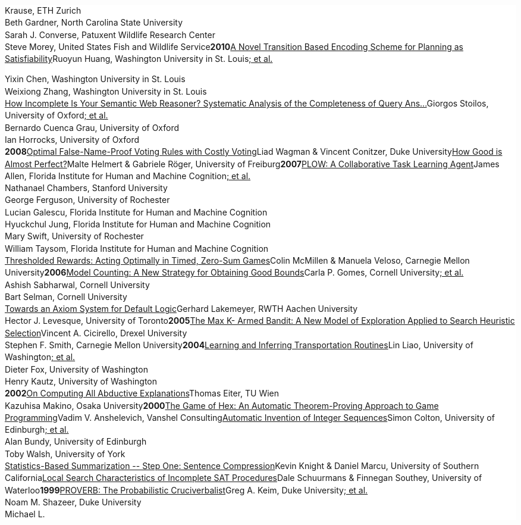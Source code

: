 Krause, ETH Zurich<br>Beth Gardner, North Carolina State University<br>Sarah J. Converse, Patuxent Wildlife Research Center<br>Steve Morey, United States Fish and Wildlife Service</div></td></tr><tr><td rowspan="2"><b>2010</b></td><td><a href="https://www.semanticscholar.org/paper/8d6c0fef0afd9f7654394a8050ae74faaece5bb1">A Novel Transition Based Encoding Scheme for Planning as Satisfiability</a></td><td>Ruoyun Huang, Washington University in St. Louis<a href="#" onclick="this.nextSibling.style.display = 'block'; this.style.display = 'none'; return false;">; et al.</a><div>Yixin Chen, Washington University in St. Louis<br>Weixiong Zhang, Washington University in St. Louis</div></td></tr><tr><td><a href="http://scholar.google.com/scholar?as_q=&amp;num=10&amp;btnG=Search+Scholar&amp;as_epq=How+Incomplete+Is+Your+Semantic+Web+Reasoner?+Systematic+Analysis+of+the+Completeness+of+Query+Answering+Systems&amp;as_oq=&amp;as_eq=&amp;as_occt=any&amp;as_sauthors=Stoilos">How Incomplete Is Your Semantic Web Reasoner? Systematic Analysis of the Completeness of Query Ans...</a></td><td>Giorgos Stoilos, University of Oxford<a href="#" onclick="this.nextSibling.style.display = 'block'; this.style.display = 'none'; return false;">; et al.</a><div>Bernardo Cuenca Grau, University of Oxford<br>Ian Horrocks, University of Oxford</div></td></tr><tr><td rowspan="2"><b>2008</b></td><td><a href="https://www.semanticscholar.org/paper/098da9f6ad978959c906be83fd5d5b24bacb214b">Optimal False-Name-Proof Voting Rules with Costly Voting</a></td><td>Liad Wagman &amp; Vincent Conitzer, Duke University</td></tr><tr><td><a href="https://www.semanticscholar.org/paper/4ed56a5f8138d158a1089bf7b472642a64647b3e">How Good is Almost Perfect?</a></td><td>Malte Helmert &amp; Gabriele Röger, University of Freiburg</td></tr><tr><td rowspan="2"><b>2007</b></td><td><a href="https://www.semanticscholar.org/paper/431e61648a59abcd05411503ead56de8aa97906b">PLOW: A Collaborative Task Learning Agent</a></td><td>James Allen, Florida Institute for Human and Machine Cognition<a href="#" onclick="this.nextSibling.style.display = 'block'; this.style.display = 'none'; return false;">; et al.</a><div>Nathanael Chambers, Stanford University<br>George Ferguson, University of Rochester<br>Lucian Galescu, Florida Institute for Human and Machine Cognition<br>Hyuckchul Jung, Florida Institute for Human and Machine Cognition<br>Mary Swift, University of Rochester<br>William Taysom, Florida Institute for Human and Machine Cognition</div></td></tr><tr><td><a href="https://www.semanticscholar.org/paper/e1f99232103402e134eef9bded15f5d7ec142672">Thresholded Rewards: Acting Optimally in Timed, Zero-Sum Games</a></td><td>Colin McMillen &amp; Manuela Veloso, Carnegie Mellon University</td></tr><tr><td rowspan="2"><b>2006</b></td><td><a href="https://www.semanticscholar.org/paper/d1ed22234e6b143b3abfd2a30dbbc6b16eafb67c">Model Counting: A New Strategy for Obtaining Good Bounds</a></td><td>Carla P. Gomes, Cornell University<a href="#" onclick="this.nextSibling.style.display = 'block'; this.style.display = 'none'; return false;">; et al.</a><div>Ashish Sabharwal, Cornell University<br>Bart Selman, Cornell University</div></td></tr><tr><td><a href="https://www.semanticscholar.org/paper/4ee79c2d1868921b30ffda8b8eb2203dba7315fd">Towards an Axiom System for Default Logic</a></td><td>Gerhard Lakemeyer, RWTH Aachen University<br>Hector J. Levesque, University of Toronto</td></tr><tr><td rowspan="1"><b>2005</b></td><td><a href="https://www.semanticscholar.org/paper/53b61519e4fa067036213badca926936c095cd1f">The Max K- Armed Bandit: A New Model of Exploration Applied to Search Heuristic Selection</a></td><td>Vincent A. Cicirello, Drexel University<br>Stephen F. Smith, Carnegie Mellon University</td></tr><tr><td rowspan="1"><b>2004</b></td><td><a href="https://www.semanticscholar.org/paper/51c41c33908ebda05c4863474423a36d20c3b8ae">Learning and Inferring Transportation Routines</a></td><td>Lin Liao, University of Washington<a href="#" onclick="this.nextSibling.style.display = 'block'; this.style.display = 'none'; return false;">; et al.</a><div>Dieter Fox, University of Washington<br>Henry Kautz, University of Washington</div></td></tr><tr><td rowspan="1"><b>2002</b></td><td><a href="https://www.semanticscholar.org/paper/2b8b6a760d8482786007f5b269a9468a6159c02e">On Computing All Abductive Explanations</a></td><td>Thomas Eiter, TU Wien<br>Kazuhisa Makino, Osaka University</td></tr><tr><td rowspan="4"><b>2000</b></td><td><a href="https://www.semanticscholar.org/paper/7c7144e79a391c1c3577f1674874b469aa7072da">The Game of Hex: An Automatic Theorem-Proving Approach to Game Programming</a></td><td>Vadim V. Anshelevich, Vanshel Consulting</td></tr><tr><td><a href="https://www.aaai.org/Library/AAAI/2000/aaai00-085.php">Automatic Invention of Integer Sequences</a></td><td>Simon Colton, University of Edinburgh<a href="#" onclick="this.nextSibling.style.display = 'block'; this.style.display = 'none'; return false;">; et al.</a><div>Alan Bundy, University of Edinburgh<br>Toby Walsh, University of York</div></td></tr><tr><td><a href="https://www.aaai.org/Papers/AAAI/2000/AAAI00-108.pdf">Statistics-Based Summarization -- Step One: Sentence Compression</a></td><td>Kevin Knight &amp; Daniel Marcu, University of Southern California</td></tr><tr><td><a href="https://www.aaai.org/Library/AAAI/2000/aaai00-046.php">Local Search Characteristics of Incomplete SAT Procedures</a></td><td>Dale Schuurmans &amp; Finnegan Southey, University of Waterloo</td></tr><tr><td rowspan="1"><b>1999</b></td><td><a href="https://www.semanticscholar.org/paper/bd417d347a18e52598b3ccafcf5d8031f45c0f41">PROVERB: The Probabilistic Cruciverbalist</a></td><td>Greg A. Keim, Duke University<a href="#" onclick="this.nextSibling.style.display = 'block'; this.style.display = 'none'; return false;">; et al.</a><div>Noam M. Shazeer, Duke University<br>Michael L.